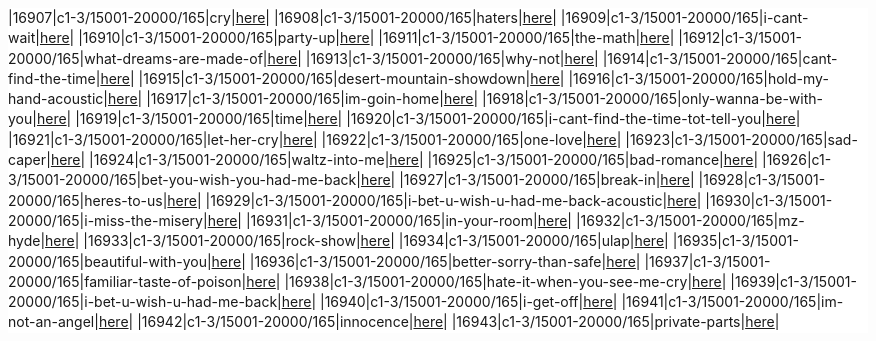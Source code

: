 |16907|c1-3/15001-20000/165|cry|[here](https://cdn.jsdelivr.net/gh/guitarchord/c1-3/15001-20000/165/cry)|
|16908|c1-3/15001-20000/165|haters|[here](https://cdn.jsdelivr.net/gh/guitarchord/c1-3/15001-20000/165/haters)|
|16909|c1-3/15001-20000/165|i-cant-wait|[here](https://cdn.jsdelivr.net/gh/guitarchord/c1-3/15001-20000/165/i-cant-wait)|
|16910|c1-3/15001-20000/165|party-up|[here](https://cdn.jsdelivr.net/gh/guitarchord/c1-3/15001-20000/165/party-up)|
|16911|c1-3/15001-20000/165|the-math|[here](https://cdn.jsdelivr.net/gh/guitarchord/c1-3/15001-20000/165/the-math)|
|16912|c1-3/15001-20000/165|what-dreams-are-made-of|[here](https://cdn.jsdelivr.net/gh/guitarchord/c1-3/15001-20000/165/what-dreams-are-made-of)|
|16913|c1-3/15001-20000/165|why-not|[here](https://cdn.jsdelivr.net/gh/guitarchord/c1-3/15001-20000/165/why-not)|
|16914|c1-3/15001-20000/165|cant-find-the-time|[here](https://cdn.jsdelivr.net/gh/guitarchord/c1-3/15001-20000/165/cant-find-the-time)|
|16915|c1-3/15001-20000/165|desert-mountain-showdown|[here](https://cdn.jsdelivr.net/gh/guitarchord/c1-3/15001-20000/165/desert-mountain-showdown)|
|16916|c1-3/15001-20000/165|hold-my-hand-acoustic|[here](https://cdn.jsdelivr.net/gh/guitarchord/c1-3/15001-20000/165/hold-my-hand-acoustic)|
|16917|c1-3/15001-20000/165|im-goin-home|[here](https://cdn.jsdelivr.net/gh/guitarchord/c1-3/15001-20000/165/im-goin-home)|
|16918|c1-3/15001-20000/165|only-wanna-be-with-you|[here](https://cdn.jsdelivr.net/gh/guitarchord/c1-3/15001-20000/165/only-wanna-be-with-you)|
|16919|c1-3/15001-20000/165|time|[here](https://cdn.jsdelivr.net/gh/guitarchord/c1-3/15001-20000/165/time)|
|16920|c1-3/15001-20000/165|i-cant-find-the-time-tot-tell-you|[here](https://cdn.jsdelivr.net/gh/guitarchord/c1-3/15001-20000/165/i-cant-find-the-time-tot-tell-you)|
|16921|c1-3/15001-20000/165|let-her-cry|[here](https://cdn.jsdelivr.net/gh/guitarchord/c1-3/15001-20000/165/let-her-cry)|
|16922|c1-3/15001-20000/165|one-love|[here](https://cdn.jsdelivr.net/gh/guitarchord/c1-3/15001-20000/165/one-love)|
|16923|c1-3/15001-20000/165|sad-caper|[here](https://cdn.jsdelivr.net/gh/guitarchord/c1-3/15001-20000/165/sad-caper)|
|16924|c1-3/15001-20000/165|waltz-into-me|[here](https://cdn.jsdelivr.net/gh/guitarchord/c1-3/15001-20000/165/waltz-into-me)|
|16925|c1-3/15001-20000/165|bad-romance|[here](https://cdn.jsdelivr.net/gh/guitarchord/c1-3/15001-20000/165/bad-romance)|
|16926|c1-3/15001-20000/165|bet-you-wish-you-had-me-back|[here](https://cdn.jsdelivr.net/gh/guitarchord/c1-3/15001-20000/165/bet-you-wish-you-had-me-back)|
|16927|c1-3/15001-20000/165|break-in|[here](https://cdn.jsdelivr.net/gh/guitarchord/c1-3/15001-20000/165/break-in)|
|16928|c1-3/15001-20000/165|heres-to-us|[here](https://cdn.jsdelivr.net/gh/guitarchord/c1-3/15001-20000/165/heres-to-us)|
|16929|c1-3/15001-20000/165|i-bet-u-wish-u-had-me-back-acoustic|[here](https://cdn.jsdelivr.net/gh/guitarchord/c1-3/15001-20000/165/i-bet-u-wish-u-had-me-back-acoustic)|
|16930|c1-3/15001-20000/165|i-miss-the-misery|[here](https://cdn.jsdelivr.net/gh/guitarchord/c1-3/15001-20000/165/i-miss-the-misery)|
|16931|c1-3/15001-20000/165|in-your-room|[here](https://cdn.jsdelivr.net/gh/guitarchord/c1-3/15001-20000/165/in-your-room)|
|16932|c1-3/15001-20000/165|mz-hyde|[here](https://cdn.jsdelivr.net/gh/guitarchord/c1-3/15001-20000/165/mz-hyde)|
|16933|c1-3/15001-20000/165|rock-show|[here](https://cdn.jsdelivr.net/gh/guitarchord/c1-3/15001-20000/165/rock-show)|
|16934|c1-3/15001-20000/165|ulap|[here](https://cdn.jsdelivr.net/gh/guitarchord/c1-3/15001-20000/165/ulap)|
|16935|c1-3/15001-20000/165|beautiful-with-you|[here](https://cdn.jsdelivr.net/gh/guitarchord/c1-3/15001-20000/165/beautiful-with-you)|
|16936|c1-3/15001-20000/165|better-sorry-than-safe|[here](https://cdn.jsdelivr.net/gh/guitarchord/c1-3/15001-20000/165/better-sorry-than-safe)|
|16937|c1-3/15001-20000/165|familiar-taste-of-poison|[here](https://cdn.jsdelivr.net/gh/guitarchord/c1-3/15001-20000/165/familiar-taste-of-poison)|
|16938|c1-3/15001-20000/165|hate-it-when-you-see-me-cry|[here](https://cdn.jsdelivr.net/gh/guitarchord/c1-3/15001-20000/165/hate-it-when-you-see-me-cry)|
|16939|c1-3/15001-20000/165|i-bet-u-wish-u-had-me-back|[here](https://cdn.jsdelivr.net/gh/guitarchord/c1-3/15001-20000/165/i-bet-u-wish-u-had-me-back)|
|16940|c1-3/15001-20000/165|i-get-off|[here](https://cdn.jsdelivr.net/gh/guitarchord/c1-3/15001-20000/165/i-get-off)|
|16941|c1-3/15001-20000/165|im-not-an-angel|[here](https://cdn.jsdelivr.net/gh/guitarchord/c1-3/15001-20000/165/im-not-an-angel)|
|16942|c1-3/15001-20000/165|innocence|[here](https://cdn.jsdelivr.net/gh/guitarchord/c1-3/15001-20000/165/innocence)|
|16943|c1-3/15001-20000/165|private-parts|[here](https://cdn.jsdelivr.net/gh/guitarchord/c1-3/15001-20000/165/private-parts)|